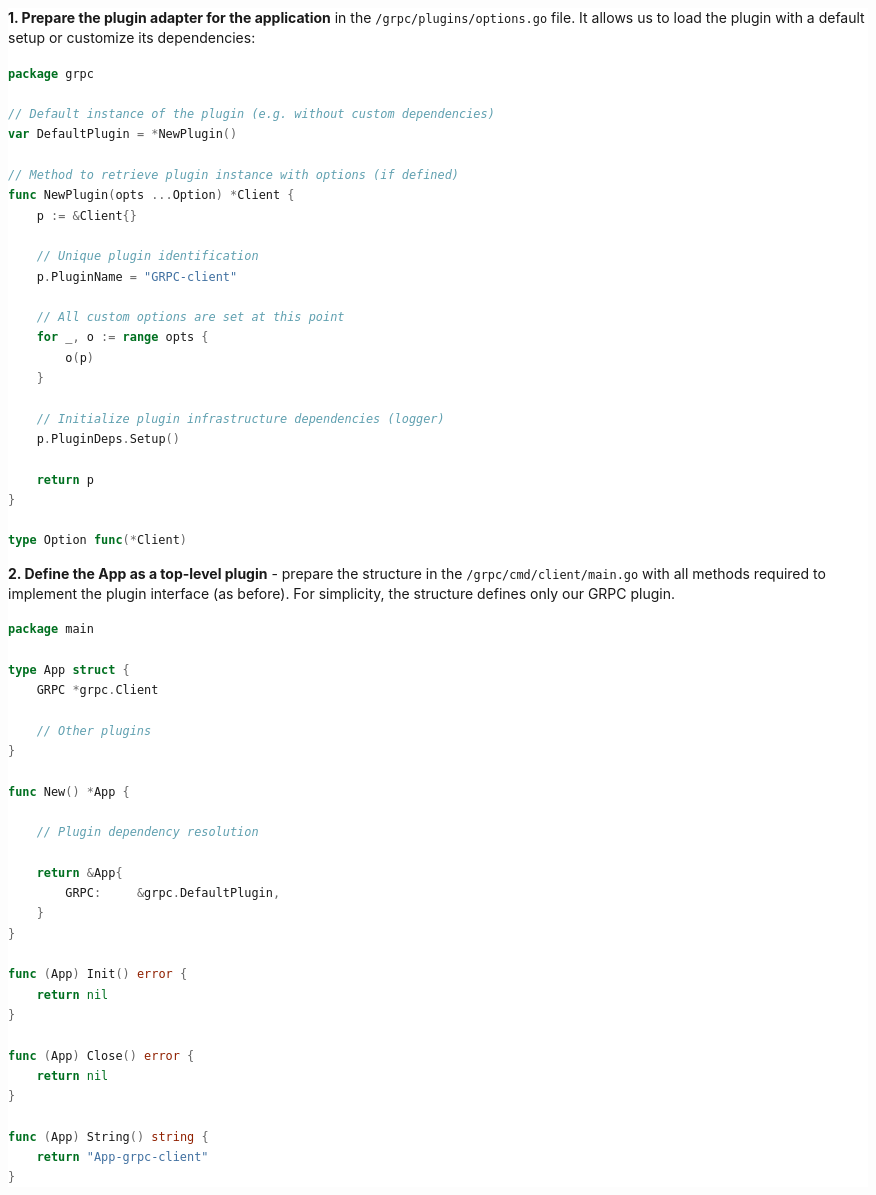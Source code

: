 **1. Prepare the plugin adapter for the application** in the `/grpc/plugins/options.go` file. It allows us to load the plugin with a default setup or customize its dependencies:
```go
package grpc

// Default instance of the plugin (e.g. without custom dependencies)
var DefaultPlugin = *NewPlugin()

// Method to retrieve plugin instance with options (if defined)
func NewPlugin(opts ...Option) *Client {
	p := &Client{}

    // Unique plugin identification
	p.PluginName = "GRPC-client"

    // All custom options are set at this point
	for _, o := range opts {
		o(p)
	}
	
    // Initialize plugin infrastructure dependencies (logger)
	p.PluginDeps.Setup()

	return p
}

type Option func(*Client)
```

**2. Define the App as a top-level plugin** - prepare the structure in the `/grpc/cmd/client/main.go` with all methods required to implement the plugin interface (as before). For simplicity, the structure defines only our GRPC plugin.
```go
package main

type App struct {
	GRPC *grpc.Client
	
	// Other plugins
}

func New() *App {
	
	// Plugin dependency resolution
	
	return &App{
		GRPC:     &grpc.DefaultPlugin,
	}
}

func (App) Init() error {
	return nil
}

func (App) Close() error {
	return nil
}

func (App) String() string {
	return "App-grpc-client"
}
```

